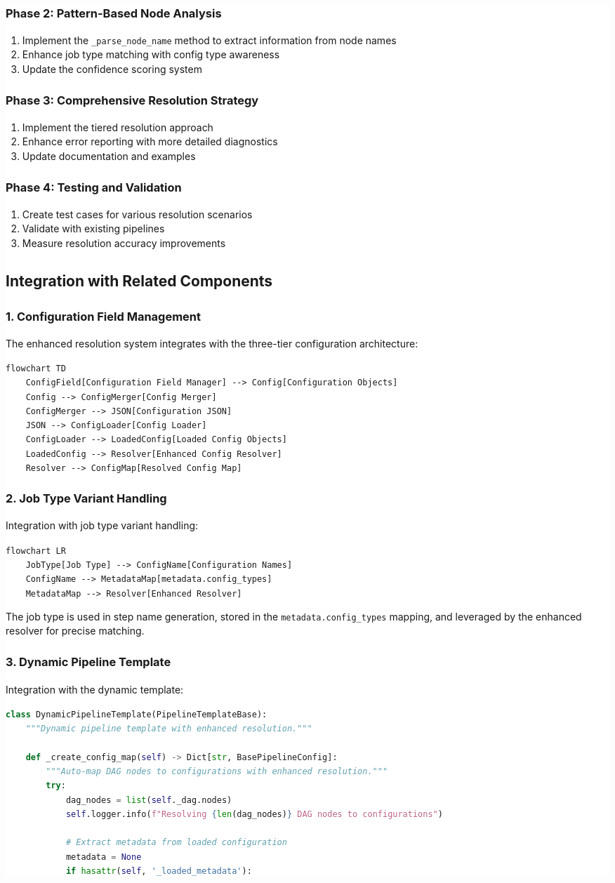 ### Phase 2: Pattern-Based Node Analysis

1. Implement the `_parse_node_name` method to extract information from node names
2. Enhance job type matching with config type awareness
3. Update the confidence scoring system

### Phase 3: Comprehensive Resolution Strategy

1. Implement the tiered resolution approach
2. Enhance error reporting with more detailed diagnostics
3. Update documentation and examples

### Phase 4: Testing and Validation

1. Create test cases for various resolution scenarios
2. Validate with existing pipelines
3. Measure resolution accuracy improvements

## Integration with Related Components

### 1. Configuration Field Management

The enhanced resolution system integrates with the three-tier configuration architecture:

```mermaid
flowchart TD
    ConfigField[Configuration Field Manager] --> Config[Configuration Objects]
    Config --> ConfigMerger[Config Merger]
    ConfigMerger --> JSON[Configuration JSON]
    JSON --> ConfigLoader[Config Loader]
    ConfigLoader --> LoadedConfig[Loaded Config Objects]
    LoadedConfig --> Resolver[Enhanced Config Resolver]
    Resolver --> ConfigMap[Resolved Config Map]
```

### 2. Job Type Variant Handling

Integration with job type variant handling:

```mermaid
flowchart LR
    JobType[Job Type] --> ConfigName[Configuration Names]
    ConfigName --> MetadataMap[metadata.config_types]
    MetadataMap --> Resolver[Enhanced Resolver]
```

The job type is used in step name generation, stored in the `metadata.config_types` mapping, and leveraged by the enhanced resolver for precise matching.

### 3. Dynamic Pipeline Template

Integration with the dynamic template:

```python
class DynamicPipelineTemplate(PipelineTemplateBase):
    """Dynamic pipeline template with enhanced resolution."""
    
    def _create_config_map(self) -> Dict[str, BasePipelineConfig]:
        """Auto-map DAG nodes to configurations with enhanced resolution."""
        try:
            dag_nodes = list(self._dag.nodes)
            self.logger.info(f"Resolving {len(dag_nodes)} DAG nodes to configurations")
            
            # Extract metadata from loaded configuration
            metadata = None
            if hasattr(self, '_loaded_metadata'):
```